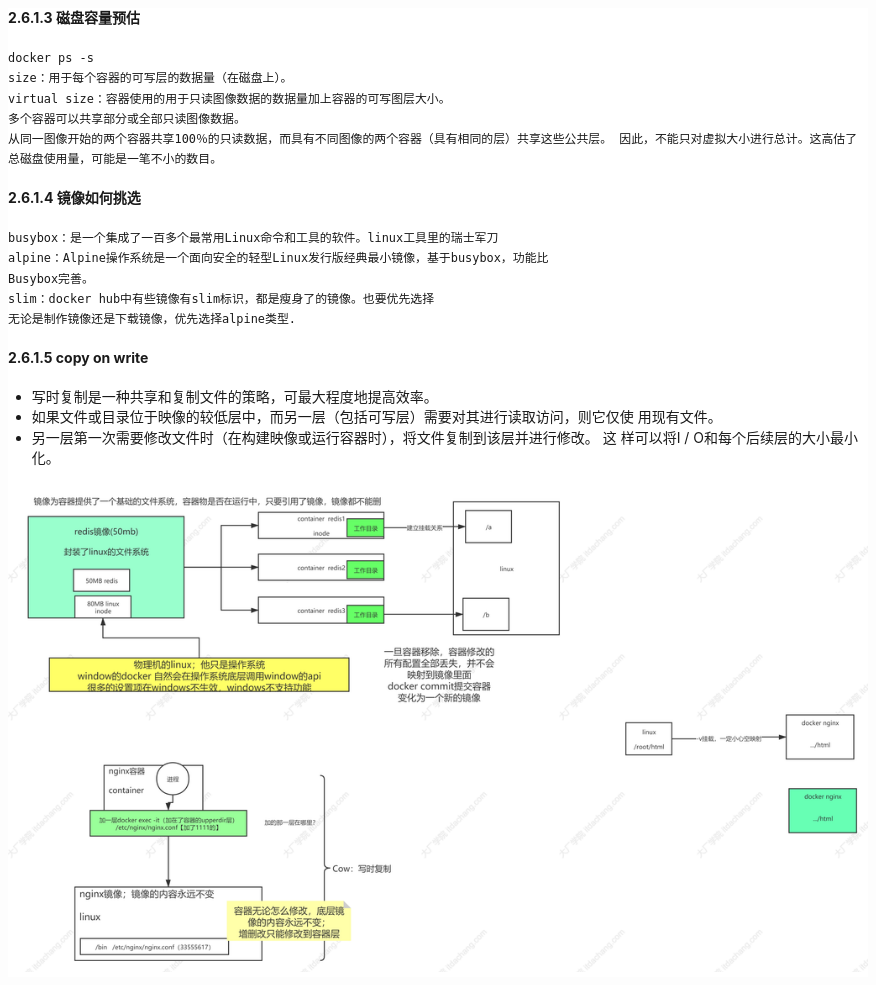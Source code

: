 
#### 2.6.1.3 磁盘容量预估

```shell
docker ps -s
size：用于每个容器的可写层的数据量（在磁盘上）。
virtual size：容器使用的用于只读图像数据的数据量加上容器的可写图层大小。
多个容器可以共享部分或全部只读图像数据。
从同一图像开始的两个容器共享100％的只读数据，而具有不同图像的两个容器（具有相同的层）共享这些公共层。 因此，不能只对虚拟大小进行总计。这高估了总磁盘使用量，可能是一笔不小的数目。
```

#### 2.6.1.4 镜像如何挑选

```shell
busybox：是一个集成了一百多个最常用Linux命令和工具的软件。linux工具里的瑞士军刀
alpine：Alpine操作系统是一个面向安全的轻型Linux发行版经典最小镜像，基于busybox，功能比
Busybox完善。
slim：docker hub中有些镜像有slim标识，都是瘦身了的镜像。也要优先选择
无论是制作镜像还是下载镜像，优先选择alpine类型.
```

#### 2.6.1.5 copy on write

- 写时复制是一种共享和复制文件的策略，可最大程度地提高效率。
- 如果文件或目录位于映像的较低层中，而另一层（包括可写层）需要对其进行读取访问，则它仅使
  用现有文件。
- 另一层第一次需要修改文件时（在构建映像或运行容器时），将文件复制到该层并进行修改。 这
  样可以将I / O和每个后续层的大小最小化。

![1672722973169](image/kubernetes/1672722973169.png)
